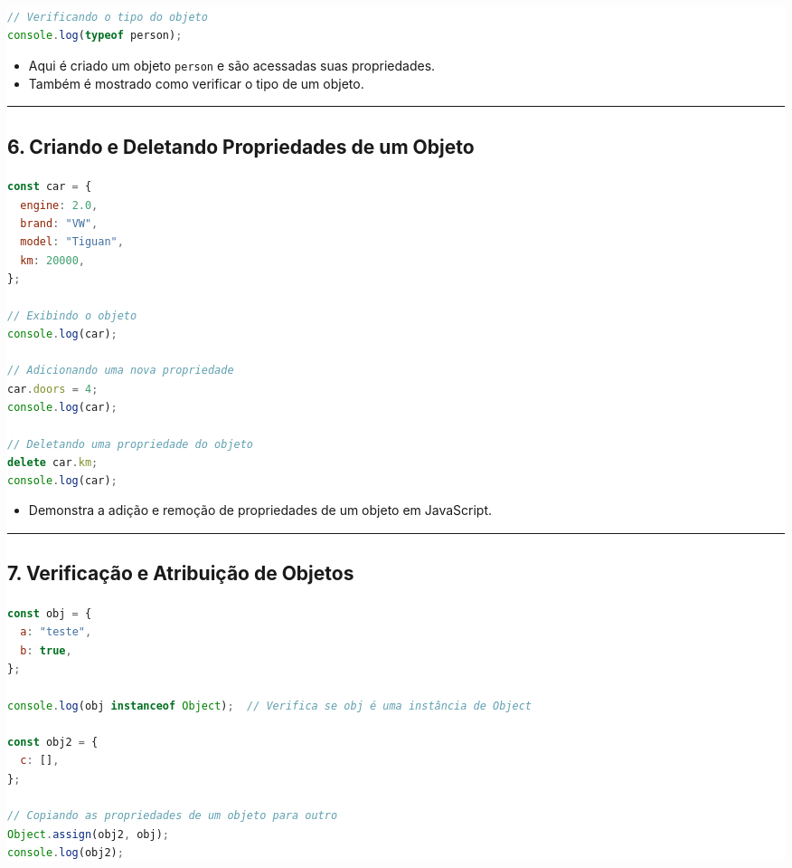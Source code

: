 ```javascript
// Verificando o tipo do objeto
console.log(typeof person);
```

- Aqui é criado um objeto `person` e são acessadas suas propriedades.
- Também é mostrado como verificar o tipo de um objeto.

---

## 6. Criando e Deletando Propriedades de um Objeto

```javascript
const car = {
  engine: 2.0,
  brand: "VW",
  model: "Tiguan",
  km: 20000,
};

// Exibindo o objeto
console.log(car);

// Adicionando uma nova propriedade
car.doors = 4;
console.log(car);

// Deletando uma propriedade do objeto
delete car.km;
console.log(car);
```

- Demonstra a adição e remoção de propriedades de um objeto em JavaScript.

---

## 7. Verificação e Atribuição de Objetos

```javascript
const obj = {
  a: "teste",
  b: true,
};

console.log(obj instanceof Object);  // Verifica se obj é uma instância de Object

const obj2 = {
  c: [],
};

// Copiando as propriedades de um objeto para outro
Object.assign(obj2, obj);
console.log(obj2);
```
